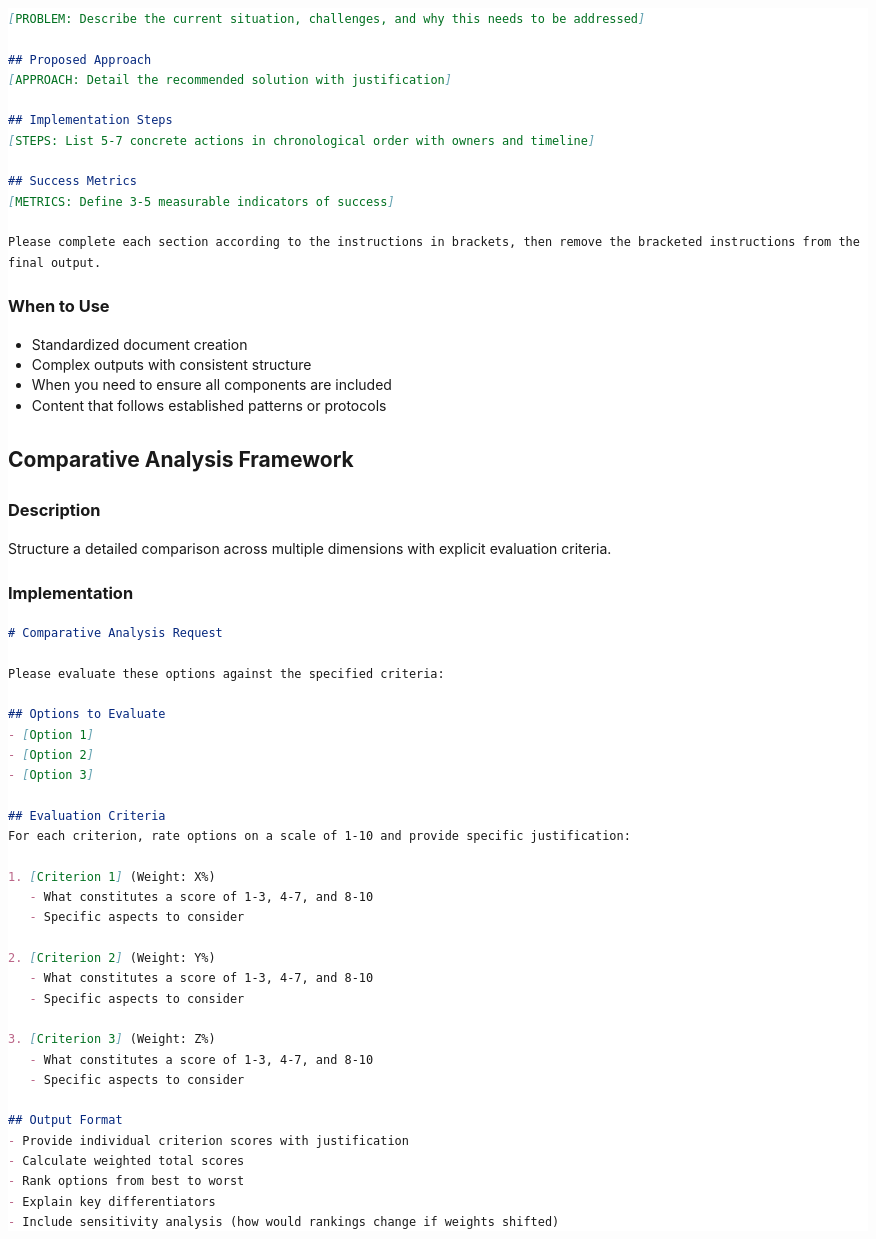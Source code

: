 ```markdown
[PROBLEM: Describe the current situation, challenges, and why this needs to be addressed]

## Proposed Approach
[APPROACH: Detail the recommended solution with justification]

## Implementation Steps
[STEPS: List 5-7 concrete actions in chronological order with owners and timeline]

## Success Metrics
[METRICS: Define 3-5 measurable indicators of success]

Please complete each section according to the instructions in brackets, then remove the bracketed instructions from the final output.
```

### When to Use
- Standardized document creation
- Complex outputs with consistent structure
- When you need to ensure all components are included
- Content that follows established patterns or protocols

## Comparative Analysis Framework

### Description
Structure a detailed comparison across multiple dimensions with explicit evaluation criteria.

### Implementation
```markdown
# Comparative Analysis Request

Please evaluate these options against the specified criteria:

## Options to Evaluate
- [Option 1]
- [Option 2]
- [Option 3]

## Evaluation Criteria
For each criterion, rate options on a scale of 1-10 and provide specific justification:

1. [Criterion 1] (Weight: X%)
   - What constitutes a score of 1-3, 4-7, and 8-10
   - Specific aspects to consider

2. [Criterion 2] (Weight: Y%)
   - What constitutes a score of 1-3, 4-7, and 8-10
   - Specific aspects to consider

3. [Criterion 3] (Weight: Z%)
   - What constitutes a score of 1-3, 4-7, and 8-10
   - Specific aspects to consider

## Output Format
- Provide individual criterion scores with justification
- Calculate weighted total scores
- Rank options from best to worst
- Explain key differentiators
- Include sensitivity analysis (how would rankings change if weights shifted)
```
